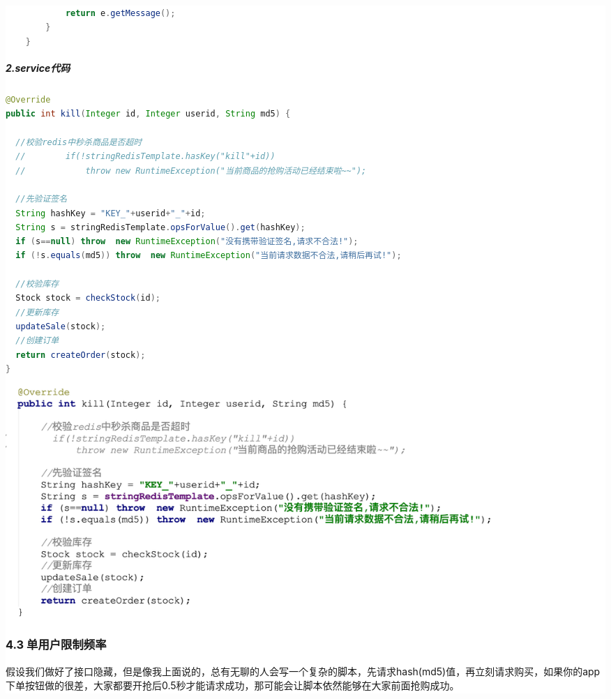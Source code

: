 ```java
            return e.getMessage();
        }
    }
```

##### 2.service代码

```java
@Override
public int kill(Integer id, Integer userid, String md5) {

  //校验redis中秒杀商品是否超时
  //        if(!stringRedisTemplate.hasKey("kill"+id))
  //            throw new RuntimeException("当前商品的抢购活动已经结束啦~~");

  //先验证签名
  String hashKey = "KEY_"+userid+"_"+id;
  String s = stringRedisTemplate.opsForValue().get(hashKey);
  if (s==null) throw  new RuntimeException("没有携带验证签名,请求不合法!");
  if (!s.equals(md5)) throw  new RuntimeException("当前请求数据不合法,请稍后再试!");

  //校验库存
  Stock stock = checkStock(id);
  //更新库存
  updateSale(stock);
  //创建订单
  return createOrder(stock);
}
```

![image-20200615215224288](秒杀系统实战教程_不包含web页面.assets/image-20200615215224288.png)

### 4.3 单用户限制频率

假设我们做好了接口隐藏，但是像我上面说的，总有无聊的人会写一个复杂的脚本，先请求hash(md5)值，再立刻请求购买，如果你的app下单按钮做的很差，大家都要开抢后0.5秒才能请求成功，那可能会让脚本依然能够在大家前面抢购成功。

